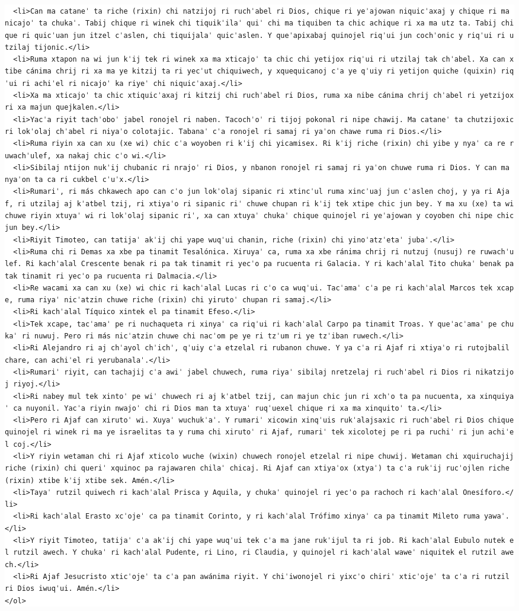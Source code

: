       <li>Can ma cataneˈ ta riche (rixin) chi natzijoj ri ruchˈabel ri Dios, chique ri yeˈajowan niquicˈaxaj y chique ri ma nicajoˈ ta chukaˈ. Tabij chique ri winek chi tiquikˈilaˈ quiˈ chi ma tiquiben ta chic achique ri xa ma utz ta. Tabij chique ri quicˈuan jun itzel cˈaslen, chi tiquijalaˈ quicˈaslen. Y queˈapixabaj quinojel riqˈui jun cochˈonic y riqˈui ri utzilaj tijonic.</li>
      <li>Ruma xtapon na wi jun kˈij tek ri winek xa ma xticajoˈ ta chic chi yetijox riqˈui ri utzilaj tak chˈabel. Xa can xtibe cánima chrij ri xa ma ye kitzij ta ri yecˈut chiquiwech, y xquequicanoj cˈa ye qˈuiy ri yetijon quiche (quixin) riqˈui ri achiˈel ri nicajoˈ ka riyeˈ chi niquicˈaxaj.</li>
      <li>Xa ma xticajoˈ ta chic xtiquicˈaxaj ri kitzij chi ruchˈabel ri Dios, ruma xa nibe cánima chrij chˈabel ri yetzijox ri xa majun quejkalen.</li>
      <li>Yacˈa riyit tachˈoboˈ jabel ronojel ri naben. Tacochˈoˈ ri tijoj pokonal ri nipe chawij. Ma cataneˈ ta chutzijoxic ri lokˈolaj chˈabel ri niyaˈo colotajic. Tabanaˈ cˈa ronojel ri samaj ri yaˈon chawe ruma ri Dios.</li>
      <li>Ruma riyin xa can xu (xe wi) chic cˈa woyoben ri kˈij chi yicamisex. Ri kˈij riche (rixin) chi yibe y nyaˈ ca re ruwachˈulef, xa nakaj chic cˈo wi.</li>
      <li>Sibilaj ntijon nukˈij chubanic ri nrajoˈ ri Dios, y nbanon ronojel ri samaj ri yaˈon chuwe ruma ri Dios. Y can ma nyaˈon ta ca ri cukbel cˈuˈx.</li>
      <li>Rumariˈ, ri más chkawech apo can cˈo jun lokˈolaj sipanic ri xtincˈul ruma xincˈuaj jun cˈaslen choj, y ya ri Ajaf, ri utzilaj aj kˈatbel tzij, ri xtiyaˈo ri sipanic riˈ chuwe chupan ri kˈij tek xtipe chic jun bey. Y ma xu (xe) ta wi chuwe riyin xtuyaˈ wi ri lokˈolaj sipanic riˈ, xa can xtuyaˈ chukaˈ chique quinojel ri yeˈajowan y coyoben chi nipe chic jun bey.</li>
      <li>Riyit Timoteo, can tatijaˈ akˈij chi yape wuqˈui chanin, riche (rixin) chi yinoˈatzˈetaˈ jubaˈ.</li>
      <li>Ruma chi ri Demas xa xbe pa tinamit Tesalónica. Xiruyaˈ ca, ruma xa xbe ránima chrij ri nutzuj (nusuj) re ruwachˈulef. Ri kachˈalal Crescente benak ri pa tak tinamit ri yecˈo pa rucuenta ri Galacia. Y ri kachˈalal Tito chukaˈ benak pa tak tinamit ri yecˈo pa rucuenta ri Dalmacia.</li>
      <li>Re wacami xa can xu (xe) wi chic ri kachˈalal Lucas ri cˈo ca wuqˈui. Tacˈamaˈ cˈa pe ri kachˈalal Marcos tek xcape, ruma riyaˈ nicˈatzin chuwe riche (rixin) chi yirutoˈ chupan ri samaj.</li>
      <li>Ri kachˈalal Tíquico xintek el pa tinamit Efeso.</li>
      <li>Tek xcape, tacˈamaˈ pe ri nuchaqueta ri xinyaˈ ca riqˈui ri kachˈalal Carpo pa tinamit Troas. Y queˈacˈamaˈ pe chukaˈ ri nuwuj. Pero ri más nicˈatzin chuwe chi nacˈom pe ye ri tzˈum ri ye tzˈiban ruwech.</li>
      <li>Ri Alejandro ri aj chˈayol chˈichˈ, qˈuiy cˈa etzelal ri rubanon chuwe. Y ya cˈa ri Ajaf ri xtiyaˈo ri rutojbalil chare, can achiˈel ri yerubanalaˈ.</li>
      <li>Rumariˈ riyit, can tachajij cˈa awiˈ jabel chuwech, ruma riyaˈ sibilaj nretzelaj ri ruchˈabel ri Dios ri nikatzijoj riyoj.</li>
      <li>Ri nabey mul tek xintoˈ pe wiˈ chuwech ri aj kˈatbel tzij, can majun chic jun ri xchˈo ta pa nucuenta, xa xinquiyaˈ ca nuyonil. Yacˈa riyin nwajoˈ chi ri Dios man ta xtuyaˈ ruqˈuexel chique ri xa ma xinquitoˈ ta.</li>
      <li>Pero ri Ajaf can xirutoˈ wi. Xuyaˈ wuchukˈaˈ. Y rumariˈ xicowin xinqˈuis rukˈalajsaxic ri ruchˈabel ri Dios chique quinojel ri winek ri ma ye israelitas ta y ruma chi xirutoˈ ri Ajaf, rumariˈ tek xicolotej pe ri pa ruchiˈ ri jun achiˈel coj.</li>
      <li>Y riyin wetaman chi ri Ajaf xticolo wuche (wixin) chuwech ronojel etzelal ri nipe chuwij. Wetaman chi xquiruchajij riche (rixin) chi queriˈ xquinoc pa rajawaren chilaˈ chicaj. Ri Ajaf can xtiyaˈox (xtyaˈ) ta cˈa rukˈij rucˈojlen riche (rixin) xtibe kˈij xtibe sek. Amén.</li>
      <li>Tayaˈ rutzil quiwech ri kachˈalal Prisca y Aquila, y chukaˈ quinojel ri yecˈo pa rachoch ri kachˈalal Onesíforo.</li>
      <li>Ri kachˈalal Erasto xcˈojeˈ ca pa tinamit Corinto, y ri kachˈalal Trófimo xinyaˈ ca pa tinamit Mileto ruma yawaˈ.</li>
      <li>Y riyit Timoteo, tatijaˈ cˈa akˈij chi yape wuqˈui tek cˈa ma jane rukˈijul ta ri job. Ri kachˈalal Eubulo nutek el rutzil awech. Y chukaˈ ri kachˈalal Pudente, ri Lino, ri Claudia, y quinojel ri kachˈalal waweˈ niquitek el rutzil awech.</li>
      <li>Ri Ajaf Jesucristo xticˈojeˈ ta cˈa pan awánima riyit. Y chiˈiwonojel ri yixcˈo chiriˈ xticˈojeˈ ta cˈa ri rutzil ri Dios iwuqˈui. Amén.</li>
    </ol>
  </li>
</ol>
